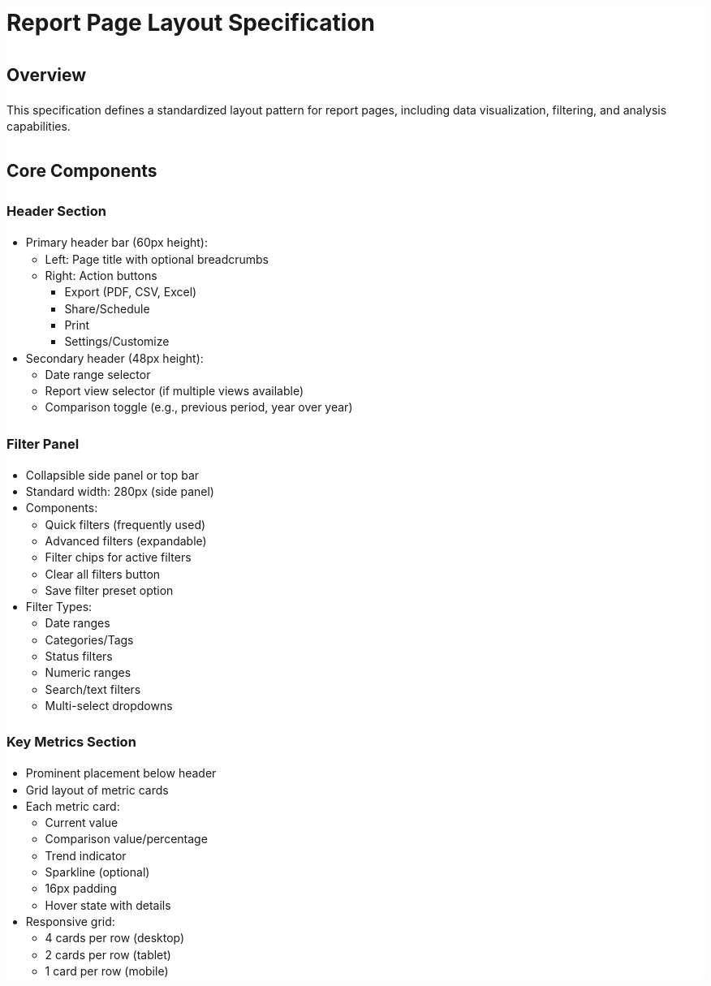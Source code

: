 # Report Page Layout Specification

## Overview
This specification defines a standardized layout pattern for report pages, including data visualization, filtering, and analysis capabilities.

## Core Components

### Header Section
- Primary header bar (60px height):
  - Left: Page title with optional breadcrumbs
  - Right: Action buttons
    - Export (PDF, CSV, Excel)
    - Share/Schedule
    - Print
    - Settings/Customize
- Secondary header (48px height):
  - Date range selector
  - Report view selector (if multiple views available)
  - Comparison toggle (e.g., previous period, year over year)

### Filter Panel
- Collapsible side panel or top bar
- Standard width: 280px (side panel)
- Components:
  - Quick filters (frequently used)
  - Advanced filters (expandable)
  - Filter chips for active filters
  - Clear all filters button
  - Save filter preset option
- Filter Types:
  - Date ranges
  - Categories/Tags
  - Status filters
  - Numeric ranges
  - Search/text filters
  - Multi-select dropdowns

### Key Metrics Section
- Prominent placement below header
- Grid layout of metric cards
- Each metric card:
  - Current value
  - Comparison value/percentage
  - Trend indicator
  - Sparkline (optional)
  - 16px padding
  - Hover state with details
- Responsive grid:
  - 4 cards per row (desktop)
  - 2 cards per row (tablet)
  - 1 card per row (mobile)
